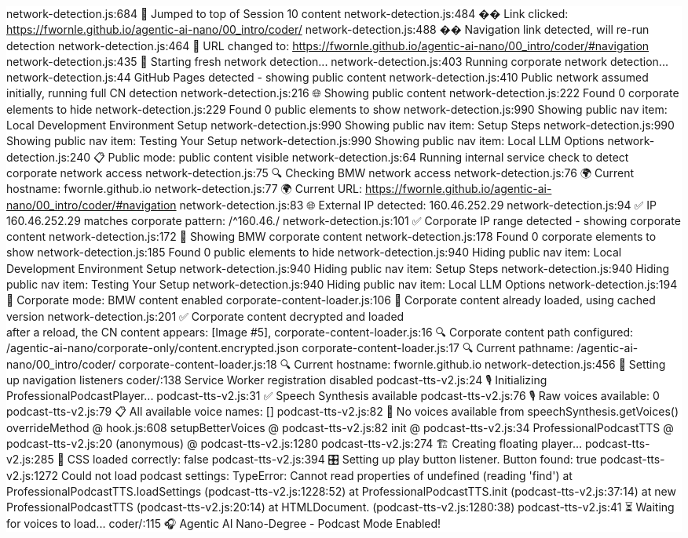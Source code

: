 network-detection.js:684 📍 Jumped to top of Session 10 content
network-detection.js:484 �� Link clicked: https://fwornle.github.io/agentic-ai-nano/00_intro/coder/
network-detection.js:488 �� Navigation link detected, will re-run detection
network-detection.js:464 📍 URL changed to: https://fwornle.github.io/agentic-ai-nano/00_intro/coder/#navigation
network-detection.js:435 🔄 Starting fresh network detection...
network-detection.js:403 Running corporate network detection...
network-detection.js:44 GitHub Pages detected - showing public content
network-detection.js:410 Public network assumed initially, running full CN detection
network-detection.js:216 🌐 Showing public content
network-detection.js:222 Found 0 corporate elements to hide
network-detection.js:229 Found 0 public elements to show
network-detection.js:990 Showing public nav item: Local Development Environment Setup
network-detection.js:990 Showing public nav item: Setup Steps
network-detection.js:990 Showing public nav item: Testing Your Setup
network-detection.js:990 Showing public nav item: Local LLM Options
network-detection.js:240 📋 Public mode: public content visible
network-detection.js:64 Running internal service check to detect corporate network access
network-detection.js:75 🔍 Checking BMW network access
network-detection.js:76 🌍 Current hostname: fwornle.github.io
network-detection.js:77 🌍 Current URL: https://fwornle.github.io/agentic-ai-nano/00_intro/coder/#navigation
network-detection.js:83 🌐 External IP detected: 160.46.252.29
network-detection.js:94 ✅ IP 160.46.252.29 matches corporate pattern: /^160\.46\./
network-detection.js:101 ✅ Corporate IP range detected - showing corporate content
network-detection.js:172 🏢 Showing BMW corporate content
network-detection.js:178 Found 0 corporate elements to show
network-detection.js:185 Found 0 public elements to hide
network-detection.js:940 Hiding public nav item: Local Development Environment Setup
network-detection.js:940 Hiding public nav item: Setup Steps
network-detection.js:940 Hiding public nav item: Testing Your Setup
network-detection.js:940 Hiding public nav item: Local LLM Options
network-detection.js:194 🏢 Corporate mode: BMW content enabled
corporate-content-loader.js:106 🔐 Corporate content already loaded, using cached version
network-detection.js:201 ✅ Corporate content decrypted and loaded
\
after a reload, the CN content appears: [Image #5], corporate-content-loader.js:16 🔍 Corporate content path configured: /agentic-ai-nano/corporate-only/content.encrypted.json
corporate-content-loader.js:17 🔍 Current pathname: /agentic-ai-nano/00_intro/coder/
corporate-content-loader.js:18 🔍 Current hostname: fwornle.github.io
network-detection.js:456 🎯 Setting up navigation listeners
coder/:138 Service Worker registration disabled
podcast-tts-v2.js:24 🎙️ Initializing ProfessionalPodcastPlayer...
podcast-tts-v2.js:31 ✅ Speech Synthesis available
podcast-tts-v2.js:76 🎙️ Raw voices available: 0
podcast-tts-v2.js:79 📋 All available voice names: []
podcast-tts-v2.js:82 🚨 No voices available from speechSynthesis.getVoices()
overrideMethod @ hook.js:608
setupBetterVoices @ podcast-tts-v2.js:82
init @ podcast-tts-v2.js:34
ProfessionalPodcastTTS @ podcast-tts-v2.js:20
(anonymous) @ podcast-tts-v2.js:1280
podcast-tts-v2.js:274 🏗️ Creating floating player...
podcast-tts-v2.js:285 🎨 CSS loaded correctly: false
podcast-tts-v2.js:394 🎛️ Setting up play button listener. Button found: true
podcast-tts-v2.js:1272 Could not load podcast settings: TypeError: Cannot read properties of undefined (reading 'find')
    at ProfessionalPodcastTTS.loadSettings (podcast-tts-v2.js:1228:52)
    at ProfessionalPodcastTTS.init (podcast-tts-v2.js:37:14)
    at new ProfessionalPodcastTTS (podcast-tts-v2.js:20:14)
    at HTMLDocument.<anonymous> (podcast-tts-v2.js:1280:38)
podcast-tts-v2.js:41 ⏳ Waiting for voices to load...
coder/:115 
🎧 Agentic AI Nano-Degree - Podcast Mode Enabled!